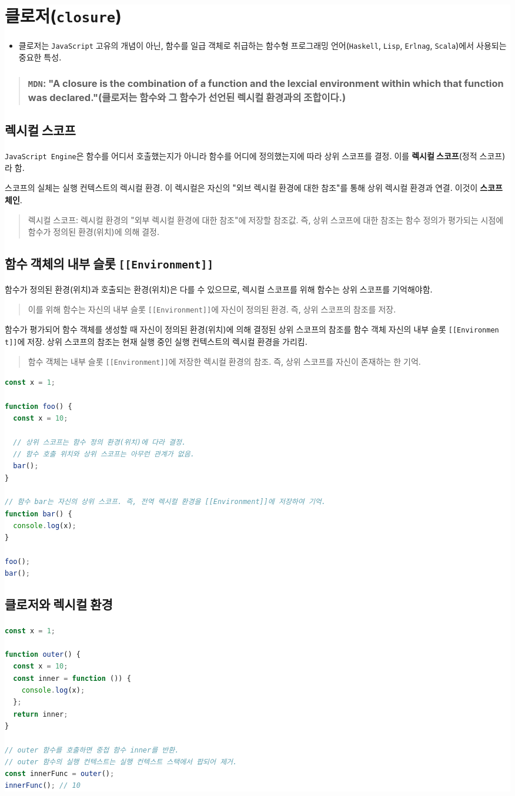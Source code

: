 # 클로저(`closure`)

- 클로저는 `JavaScript` 고유의 개념이 아닌, 함수를 일급 객체로 취급하는 함수형 프로그래밍 언어(`Haskell`, `Lisp`, `Erlnag`, `Scala`)에서 사용되는 중요한 특성.

> ### `MDN`: "A closure is the combination of a function and the lexcial environment within which that function was declared."(클로저는 함수와 그 함수가 선언된 렉시컬 환경과의 조합이다.)

## 렉시컬 스코프

`JavaScript Engine`은 함수를 어디서 호출했는지가 아니라 함수를 어디에 정의했는지에 따라 상위 스코프를 결정. 이를 **렉시컬 스코프**(정적 스코프)라 함.

스코프의 실체는 실행 컨텍스트의 렉시컬 환경. 이 렉시컬은 자신의 "외브 렉시컬 환경에 대한 참조"를 통해 상위 렉시컬 환경과 연결. 이것이 **스코프 체인**.

> 렉시컬 스코프: 렉시컬 환경의 "외부 렉시컬 환경에 대한 참조"에 저장할 참조값. 즉, 상위 스코프에 대한 참조는 함수 정의가 평가되는 시점에 함수가 정의된 환경(위치)에 의해 결정.

## 함수 객체의 내부 슬롯 `[[Environment]]`

함수가 정의된 환경(위치)과 호출되는 환경(위치)은 다를 수 있으므로, 렉시컬 스코프를 위해 함수는 상위 스코프를 기억해야함.

> 이를 위해 함수는 자신의 내부 슬롯 `[[Environment]]`에 자신이 정의된 환경. 즉, 상위 스코프의 참조를 저장.

함수가 평가되어 함수 객체를 생성할 때 자신이 정의된 환경(위치)에 의해 결정된 상위 스코프의 참조를 함수 객체 자신의 내부 슬롯 `[[Environment]]`에 저장. 상위 스코프의 참조는 현재 실행 중인 실행 컨텍스트의 렉시컬 환경을 가리킴.

> 함수 객체는 내부 슬롯 `[[Environment]]`에 저장한 렉시컬 환경의 참조. 즉, 상위 스코프를 자신이 존재하는 한 기억.

```js
const x = 1;

function foo() {
  const x = 10;

  // 상위 스코프는 함수 정의 환경(위치)에 다라 결정.
  // 함수 호출 위치와 상위 스코프는 아무런 관계가 없음.
  bar();
}

// 함수 bar는 자신의 상위 스코프. 즉, 전역 렉시컬 환경을 [[Environment]]에 저장하여 기억.
function bar() {
  console.log(x);
}

foo();
bar();
```

## 클로저와 렉시컬 환경

```js
const x = 1;

function outer() {
  const x = 10;
  const inner = function ()) {
    console.log(x);
  };
  return inner;
}

// outer 함수를 호출하면 중첩 함수 inner를 반환.
// outer 함수의 실행 컨텍스트는 실행 컨텍스트 스택에서 팝되어 제거.
const innerFunc = outer();
innerFunc(); // 10
```